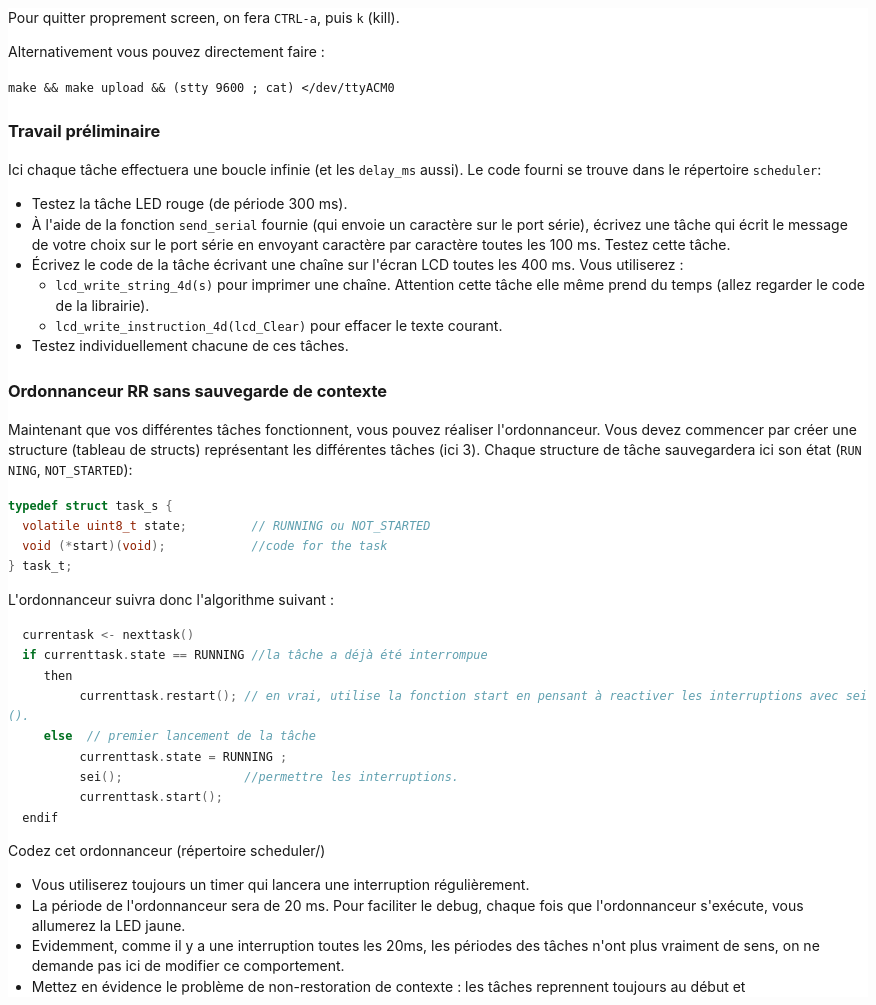 Pour quitter proprement screen, on fera `CTRL-a`, puis `k`
(kill).

Alternativement vous pouvez directement faire :
```
make && make upload && (stty 9600 ; cat) </dev/ttyACM0
```

### Travail préliminaire


Ici chaque tâche effectuera une boucle infinie (et les `delay_ms`
aussi). Le code fourni se trouve dans le répertoire `scheduler`:
* Testez la tâche LED rouge (de période 300 ms).
* À l'aide de la fonction `send_serial` fournie (qui envoie
  un caractère sur le port série), écrivez une tâche qui écrit le
  message de votre choix sur le port série en envoyant caractère par
  caractère toutes les 100 ms. Testez cette tâche.
* Écrivez le code de la tâche écrivant une chaîne sur l'écran LCD
  toutes les 400
  ms. Vous utiliserez :
  * `lcd_write_string_4d(s)` pour imprimer une
    chaîne. Attention cette tâche elle même prend du temps (allez
    regarder le code de la librairie).
  * `lcd_write_instruction_4d(lcd_Clear)` pour effacer le
  texte courant.
* Testez individuellement chacune de ces tâches.


### Ordonnanceur RR sans sauvegarde de contexte

Maintenant que vos différentes tâches fonctionnent, vous pouvez
réaliser l'ordonnanceur. Vous devez commencer par créer une structure
(tableau de structs) représentant les différentes tâches (ici
3). Chaque structure de tâche sauvegardera ici son état (`RUNNING`,
`NOT_STARTED`):
 ```C
typedef struct task_s {
   volatile uint8_t state;         // RUNNING ou NOT_STARTED
   void (*start)(void);            //code for the task
} task_t;
```
L'ordonnanceur suivra donc l'algorithme suivant :
```C
  currentask <- nexttask()
  if currenttask.state == RUNNING //la tâche a déjà été interrompue
     then
          currenttask.restart(); // en vrai, utilise la fonction start en pensant à reactiver les interruptions avec sei().
     else  // premier lancement de la tâche
          currenttask.state = RUNNING ;
          sei();                 //permettre les interruptions. 
          currenttask.start();
  endif
```
Codez cet ordonnanceur (répertoire scheduler/)
* Vous utiliserez toujours un timer qui lancera une interruption
  régulièrement.
* La période de l'ordonnanceur sera de 20 ms. Pour faciliter le
  debug, chaque fois que l'ordonnanceur s'exécute, vous allumerez la
  LED jaune.
* Evidemment, comme il y a une interruption toutes les
  20ms, les périodes des tâches n'ont plus vraiment de sens, on ne
  demande pas ici de modifier ce comportement.
* Mettez en évidence le problème de non-restoration de contexte :
  les tâches reprennent toujours au début et 